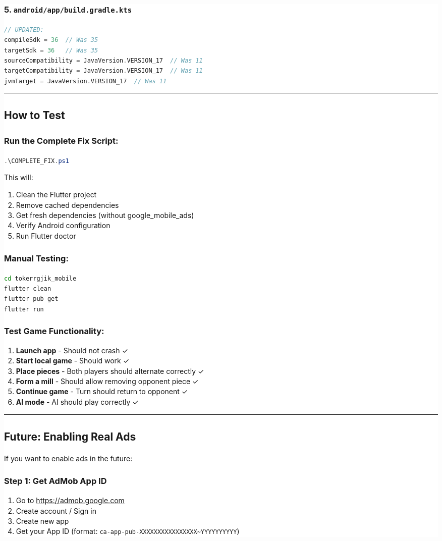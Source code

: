 ### 5. `android/app/build.gradle.kts`
```kotlin
// UPDATED:
compileSdk = 36  // Was 35
targetSdk = 36   // Was 35
sourceCompatibility = JavaVersion.VERSION_17  // Was 11
targetCompatibility = JavaVersion.VERSION_17  // Was 11
jvmTarget = JavaVersion.VERSION_17  // Was 11
```

---

## How to Test

### Run the Complete Fix Script:
```powershell
.\COMPLETE_FIX.ps1
```

This will:
1. Clean the Flutter project
2. Remove cached dependencies
3. Get fresh dependencies (without google_mobile_ads)
4. Verify Android configuration
5. Run Flutter doctor

### Manual Testing:
```bash
cd tokerrgjik_mobile
flutter clean
flutter pub get
flutter run
```

### Test Game Functionality:
1. **Launch app** - Should not crash ✓
2. **Start local game** - Should work ✓
3. **Place pieces** - Both players should alternate correctly ✓
4. **Form a mill** - Should allow removing opponent piece ✓
5. **Continue game** - Turn should return to opponent ✓
6. **AI mode** - AI should play correctly ✓

---

## Future: Enabling Real Ads

If you want to enable ads in the future:

### Step 1: Get AdMob App ID
1. Go to https://admob.google.com
2. Create account / Sign in
3. Create new app
4. Get your App ID (format: `ca-app-pub-XXXXXXXXXXXXXXXX~YYYYYYYYYY`)
